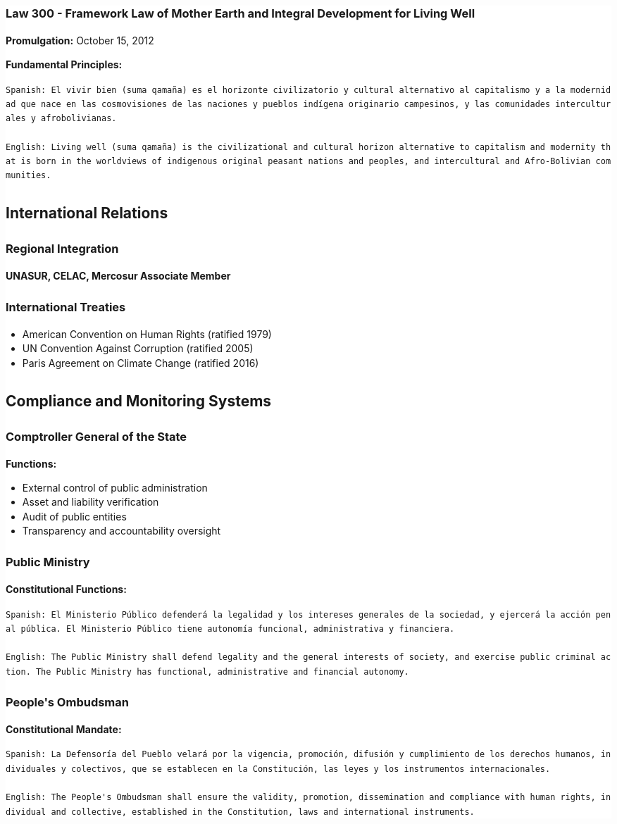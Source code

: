 ### Law 300 - Framework Law of Mother Earth and Integral Development for Living Well
**Promulgation:** October 15, 2012

**Fundamental Principles:**
```
Spanish: El vivir bien (suma qamaña) es el horizonte civilizatorio y cultural alternativo al capitalismo y a la modernidad que nace en las cosmovisiones de las naciones y pueblos indígena originario campesinos, y las comunidades interculturales y afrobolivianas.

English: Living well (suma qamaña) is the civilizational and cultural horizon alternative to capitalism and modernity that is born in the worldviews of indigenous original peasant nations and peoples, and intercultural and Afro-Bolivian communities.
```

## International Relations

### Regional Integration
**UNASUR, CELAC, Mercosur Associate Member**

### International Treaties
- American Convention on Human Rights (ratified 1979)
- UN Convention Against Corruption (ratified 2005)
- Paris Agreement on Climate Change (ratified 2016)

## Compliance and Monitoring Systems

### Comptroller General of the State
**Functions:**
- External control of public administration
- Asset and liability verification
- Audit of public entities
- Transparency and accountability oversight

### Public Ministry
**Constitutional Functions:**
```
Spanish: El Ministerio Público defenderá la legalidad y los intereses generales de la sociedad, y ejercerá la acción penal pública. El Ministerio Público tiene autonomía funcional, administrativa y financiera.

English: The Public Ministry shall defend legality and the general interests of society, and exercise public criminal action. The Public Ministry has functional, administrative and financial autonomy.
```

### People's Ombudsman
**Constitutional Mandate:**
```
Spanish: La Defensoría del Pueblo velará por la vigencia, promoción, difusión y cumplimiento de los derechos humanos, individuales y colectivos, que se establecen en la Constitución, las leyes y los instrumentos internacionales.

English: The People's Ombudsman shall ensure the validity, promotion, dissemination and compliance with human rights, individual and collective, established in the Constitution, laws and international instruments.
```
